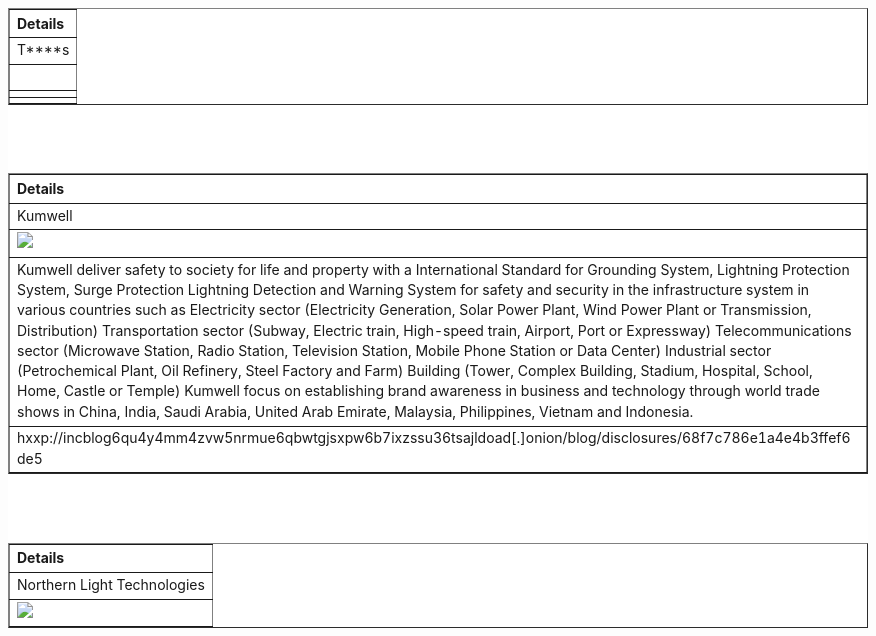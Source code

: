 <table border="1" class="stocktable" id="table1">
  <thead>
    <tr style="text-align: left;">
      <th>Details</th>
    </tr>
  </thead>
  <tbody>
    <tr>
      <td>T****s</td>
    </tr>
    <tr>
      <td><img src="" width="200"></td>
    </tr>
    <tr>
      <td></td>
    </tr>
    <tr>
      <td></td>
    </tr>
  </tbody>
</table><br><br><table border="1" class="stocktable" id="table1">
  <thead>
    <tr style="text-align: left;">
      <th>Details</th>
    </tr>
  </thead>
  <tbody>
    <tr>
      <td>Kumwell</td>
    </tr>
    <tr>
      <td><img src="https://images.ransomware.live/victims/27fae7de74914d96ac4f55a8f715f870.png" width="200"></td>
    </tr>
    <tr>
      <td>Kumwell deliver safety to society for life and property with a International Standard for Grounding System, Lightning Protection System, Surge Protection Lightning Detection and Warning System for safety and security in the infrastructure system in various countries such as Electricity sector (Electricity Generation, Solar Power Plant, Wind Power Plant or Transmission, Distribution) Transportation sector (Subway, Electric train, High-speed train, Airport, Port or Expressway) Telecommunications sector (Microwave Station, Radio Station, Television Station, Mobile Phone Station or Data Center) Industrial sector (Petrochemical Plant, Oil Refinery, Steel Factory and Farm) Building (Tower, Complex Building, Stadium, Hospital, School, Home, Castle or Temple) Kumwell focus on establishing brand awareness in business and technology through world trade shows in China, India, Saudi Arabia, United Arab Emirate, Malaysia, Philippines, Vietnam and Indonesia.</td>
    </tr>
    <tr>
      <td>hxxp://incblog6qu4y4mm4zvw5nrmue6qbwtgjsxpw6b7ixzssu36tsajldoad[.]onion/blog/disclosures/68f7c786e1a4e4b3ffef6de5</td>
    </tr>
  </tbody>
</table><br><br><table border="1" class="stocktable" id="table1">
  <thead>
    <tr style="text-align: left;">
      <th>Details</th>
    </tr>
  </thead>
  <tbody>
    <tr>
      <td>Northern Light Technologies</td>
    </tr>
    <tr>
      <td><img src="https://images.ransomware.live/victims/655a5fe96110abd3b944d03a8c73440a.png" width="200"></td>